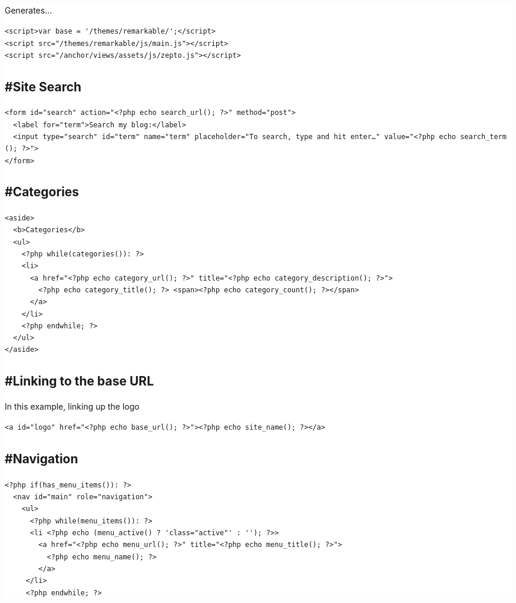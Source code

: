 
Generates...

    <script>var base = '/themes/remarkable/';</script>
    <script src="/themes/remarkable/js/main.js"></script>
    <script src="/anchor/views/assets/js/zepto.js"></script>



## #Site Search


	<form id="search" action="<?php echo search_url(); ?>" method="post">
	  <label for="term">Search my blog:</label>
	  <input type="search" id="term" name="term" placeholder="To search, type and hit enter…" value="<?php echo search_term(); ?>">
	</form>


## #Categories


	<aside>
	  <b>Categories</b>
	  <ul>
	    <?php while(categories()): ?>
	    <li>
	      <a href="<?php echo category_url(); ?>" title="<?php echo category_description(); ?>">
	        <?php echo category_title(); ?> <span><?php echo category_count(); ?></span>
	      </a>
	    </li>
	    <?php endwhile; ?>
	  </ul>
	</aside>



## #Linking to the base URL
In this example, linking up the logo

	<a id="logo" href="<?php echo base_url(); ?>"><?php echo site_name(); ?></a>


## #Navigation
	<?php if(has_menu_items()): ?>
	  <nav id="main" role="navigation">
	    <ul>
	      <?php while(menu_items()): ?>
	      <li <?php echo (menu_active() ? 'class="active"' : ''); ?>>
	        <a href="<?php echo menu_url(); ?>" title="<?php echo menu_title(); ?>">
	          <?php echo menu_name(); ?>
	        </a>
	     </li>
	     <?php endwhile; ?>
	
